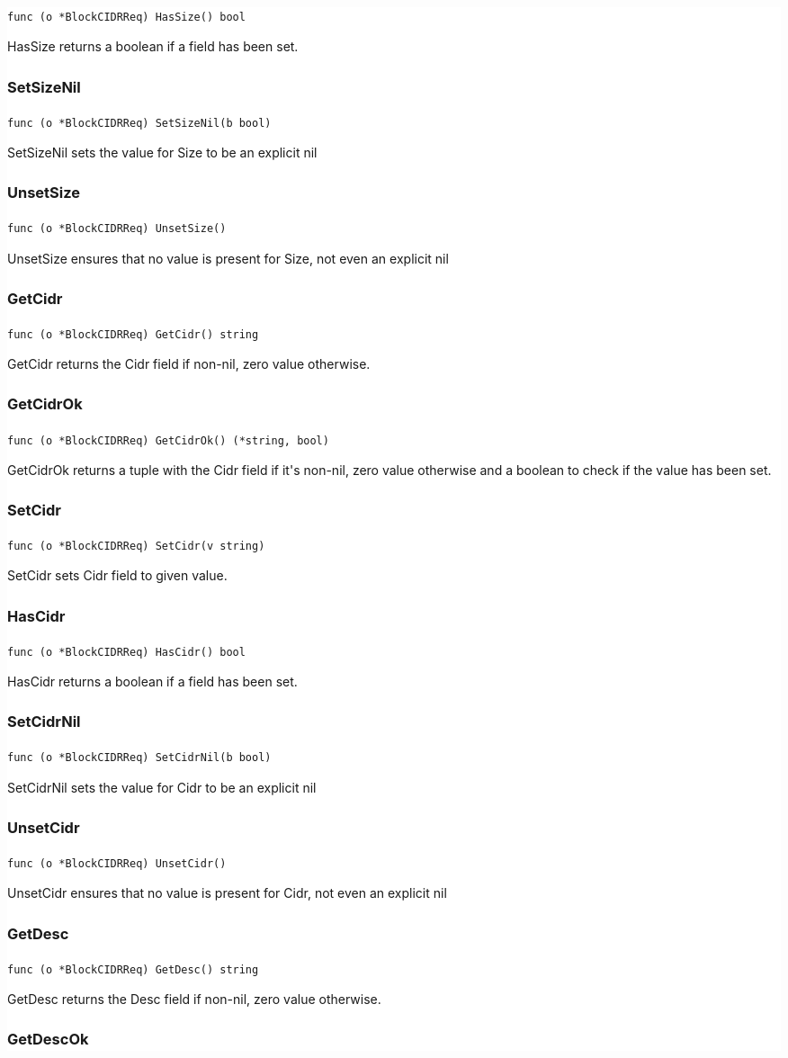`func (o *BlockCIDRReq) HasSize() bool`

HasSize returns a boolean if a field has been set.

### SetSizeNil

`func (o *BlockCIDRReq) SetSizeNil(b bool)`

 SetSizeNil sets the value for Size to be an explicit nil

### UnsetSize
`func (o *BlockCIDRReq) UnsetSize()`

UnsetSize ensures that no value is present for Size, not even an explicit nil
### GetCidr

`func (o *BlockCIDRReq) GetCidr() string`

GetCidr returns the Cidr field if non-nil, zero value otherwise.

### GetCidrOk

`func (o *BlockCIDRReq) GetCidrOk() (*string, bool)`

GetCidrOk returns a tuple with the Cidr field if it's non-nil, zero value otherwise
and a boolean to check if the value has been set.

### SetCidr

`func (o *BlockCIDRReq) SetCidr(v string)`

SetCidr sets Cidr field to given value.

### HasCidr

`func (o *BlockCIDRReq) HasCidr() bool`

HasCidr returns a boolean if a field has been set.

### SetCidrNil

`func (o *BlockCIDRReq) SetCidrNil(b bool)`

 SetCidrNil sets the value for Cidr to be an explicit nil

### UnsetCidr
`func (o *BlockCIDRReq) UnsetCidr()`

UnsetCidr ensures that no value is present for Cidr, not even an explicit nil
### GetDesc

`func (o *BlockCIDRReq) GetDesc() string`

GetDesc returns the Desc field if non-nil, zero value otherwise.

### GetDescOk
